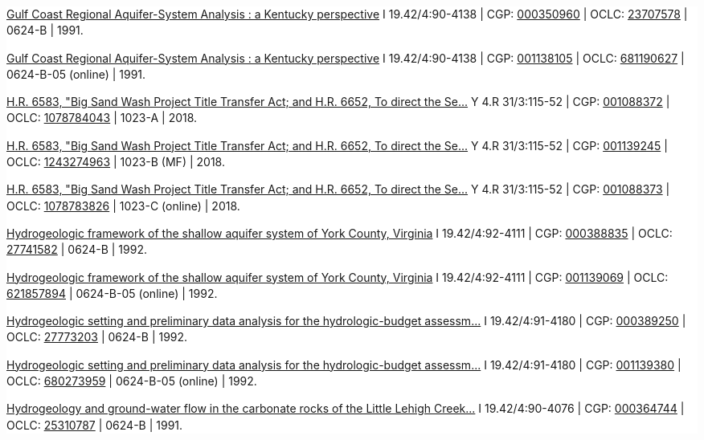 [Gulf Coast Regional Aquifer-System Analysis : a Kentucky perspective](https://catalog.gpo.gov)
I 19.42/4:90-4138 | CGP: [000350960](https://catalog.gpo.gov/F/?func=direct&doc_number=000350960&local_base=GPO01PUB) | OCLC: [23707578](https://www.worldcat.org/oclc/23707578&referer=brief_results) | 0624-B | 1991.

[Gulf Coast Regional Aquifer-System Analysis : a Kentucky perspective](https://purl.fdlp.gov/GPO/gpo151697)
I 19.42/4:90-4138 | CGP: [001138105](https://catalog.gpo.gov/F/?func=direct&doc_number=001138105&local_base=GPO01PUB) | OCLC: [681190627](https://www.worldcat.org/oclc/681190627&referer=brief_results) | 0624-B-05 (online) | 1991.

[H.R. 6583, "Big Sand Wash Project Title Transfer Act; and H.R. 6652, To direct the Se...](https://catalog.gpo.gov)
Y 4.R 31/3:115-52 | CGP: [001088372](https://catalog.gpo.gov/F/?func=direct&doc_number=001088372&local_base=GPO01PUB) | OCLC: [1078784043](https://www.worldcat.org/oclc/1078784043&referer=brief_results) | 1023-A | 2018.

[H.R. 6583, "Big Sand Wash Project Title Transfer Act; and H.R. 6652, To direct the Se...](https://catalog.gpo.gov)
Y 4.R 31/3:115-52 | CGP: [001139245](https://catalog.gpo.gov/F/?func=direct&doc_number=001139245&local_base=GPO01PUB) | OCLC: [1243274963](https://www.worldcat.org/oclc/1243274963&referer=brief_results) | 1023-B (MF) | 2018.

[H.R. 6583, "Big Sand Wash Project Title Transfer Act; and H.R. 6652, To direct the Se...](https://purl.fdlp.gov/GPO/gpo112307)
Y 4.R 31/3:115-52 | CGP: [001088373](https://catalog.gpo.gov/F/?func=direct&doc_number=001088373&local_base=GPO01PUB) | OCLC: [1078783826](https://www.worldcat.org/oclc/1078783826&referer=brief_results) | 1023-C (online) | 2018.

[Hydrogeologic framework of the shallow aquifer system of York County, Virginia](https://catalog.gpo.gov)
I 19.42/4:92-4111 | CGP: [000388835](https://catalog.gpo.gov/F/?func=direct&doc_number=000388835&local_base=GPO01PUB) | OCLC: [27741582](https://www.worldcat.org/oclc/27741582&referer=brief_results) | 0624-B | 1992.

[Hydrogeologic framework of the shallow aquifer system of York County, Virginia](https://purl.fdlp.gov/GPO/gpo152273)
I 19.42/4:92-4111 | CGP: [001139069](https://catalog.gpo.gov/F/?func=direct&doc_number=001139069&local_base=GPO01PUB) | OCLC: [621857894](https://www.worldcat.org/oclc/621857894&referer=brief_results) | 0624-B-05 (online) | 1992.

[Hydrogeologic setting and preliminary data analysis for the hydrologic-budget assessm...](https://catalog.gpo.gov)
I 19.42/4:91-4180 | CGP: [000389250](https://catalog.gpo.gov/F/?func=direct&doc_number=000389250&local_base=GPO01PUB) | OCLC: [27773203](https://www.worldcat.org/oclc/27773203&referer=brief_results) | 0624-B | 1992.

[Hydrogeologic setting and preliminary data analysis for the hydrologic-budget assessm...](https://purl.fdlp.gov/GPO/gpo152616)
I 19.42/4:91-4180 | CGP: [001139380](https://catalog.gpo.gov/F/?func=direct&doc_number=001139380&local_base=GPO01PUB) | OCLC: [680273959](https://www.worldcat.org/oclc/680273959&referer=brief_results) | 0624-B-05 (online) | 1992.

[Hydrogeology and ground-water flow in the carbonate rocks of the Little Lehigh Creek...](https://catalog.gpo.gov)
I 19.42/4:90-4076 | CGP: [000364744](https://catalog.gpo.gov/F/?func=direct&doc_number=000364744&local_base=GPO01PUB) | OCLC: [25310787](https://www.worldcat.org/oclc/25310787&referer=brief_results) | 0624-B | 1991.

